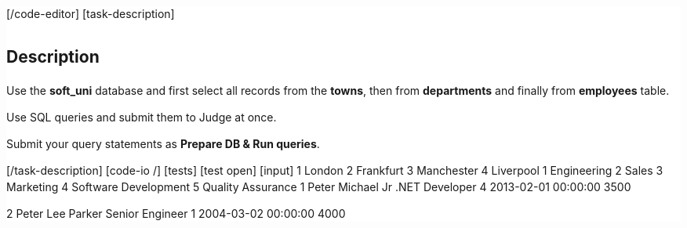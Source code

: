 [/code-editor]
[task-description]

## Description

Use the **soft_uni** database and first select all records from the **towns**, then from **departments** and finally from **employees** table.

Use SQL queries and submit them to Judge at once.

Submit your query statements as **Prepare DB & Run queries**.

[/task-description]
[code-io /]
[tests]
[test open]
[input]
1
London
2
Frankfurt
3
Manchester
4
Liverpool
1
Engineering
2
Sales
3
Marketing
4
Software Development
5
Quality Assurance
1
Peter
Michael
Jr
.NET Developer
4
2013-02-01 00:00:00
3500

2
Peter
Lee
Parker
Senior Engineer
1
2004-03-02 00:00:00
4000
